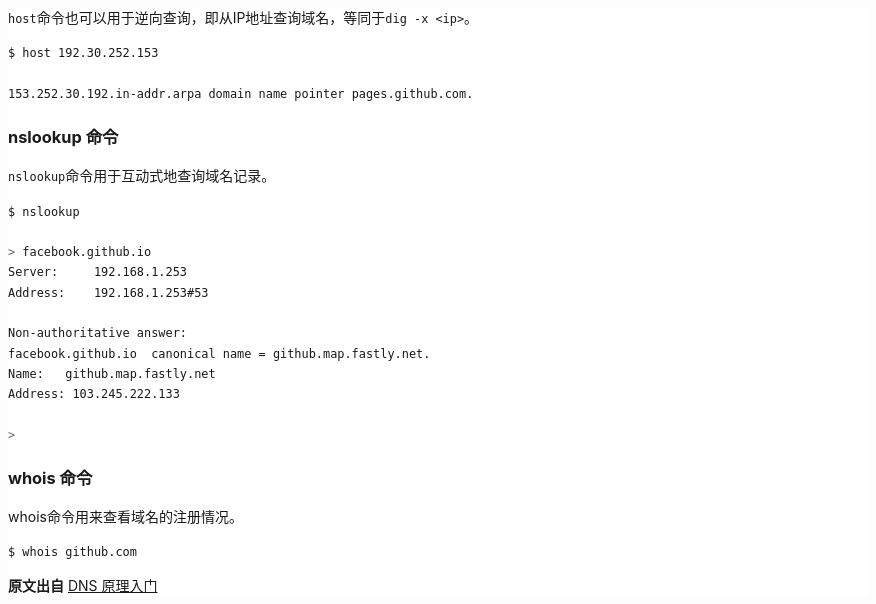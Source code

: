 `host`命令也可以用于逆向查询，即从IP地址查询域名，等同于`dig -x <ip>`。
``` bash
$ host 192.30.252.153

153.252.30.192.in-addr.arpa domain name pointer pages.github.com.
```
### nslookup 命令
`nslookup`命令用于互动式地查询域名记录。
``` bash
$ nslookup

> facebook.github.io
Server:     192.168.1.253
Address:    192.168.1.253#53

Non-authoritative answer:
facebook.github.io  canonical name = github.map.fastly.net.
Name:   github.map.fastly.net
Address: 103.245.222.133

> 
```
### whois 命令
whois命令用来查看域名的注册情况。
``` bash
$ whois github.com
```



**原文出自** [DNS 原理入门](http://www.ruanyifeng.com/blog/2016/06/dns.html)